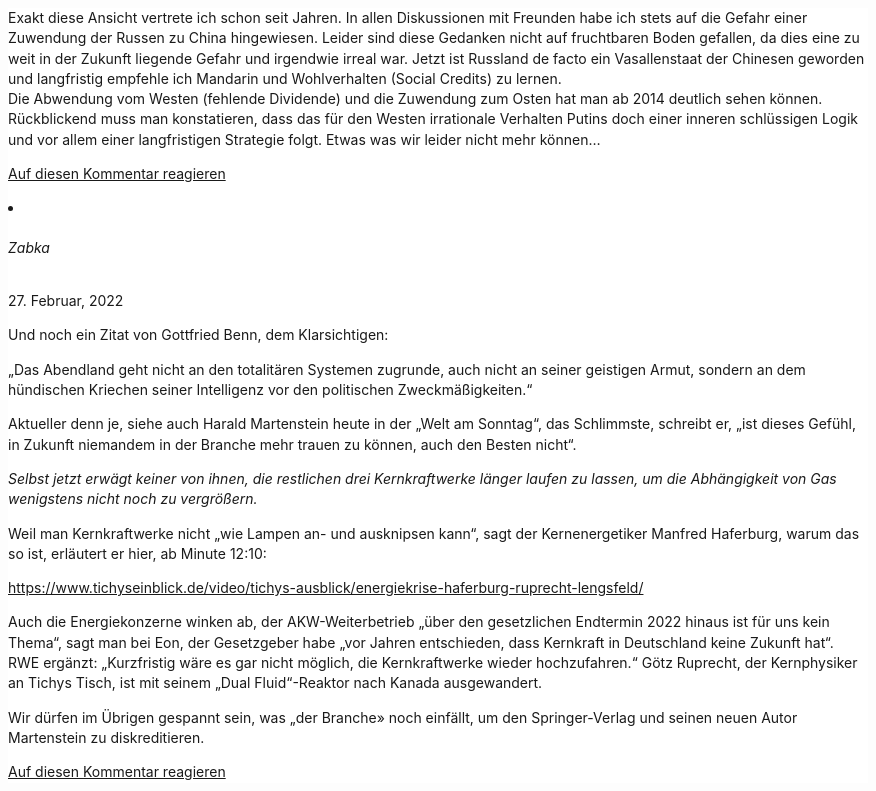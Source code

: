 

Exakt diese Ansicht vertrete ich schon seit Jahren. In allen Diskussionen mit Freunden habe ich stets auf die Gefahr einer Zuwendung der Russen zu China hingewiesen. Leider sind diese Gedanken nicht auf fruchtbaren Boden gefallen, da dies eine zu weit in der Zukunft liegende Gefahr und irgendwie irreal war. Jetzt ist Russland de facto ein Vasallenstaat der Chinesen geworden und langfristig empfehle ich Mandarin und Wohlverhalten (Social Credits) zu lernen.<br>
Die Abwendung vom Westen (fehlende Dividende) und die Zuwendung zum Osten hat man ab 2014 deutlich sehen können.<br>
Rückblickend muss man konstatieren, dass das für den Westen irrationale Verhalten Putins doch einer inneren schlüssigen Logik und vor allem einer langfristigen Strategie folgt. Etwas was wir leider nicht mehr können&#8230;

<a rel="nofollow" class="comment-reply-link" href="#comment-117820" data-commentid="117820" data-postid="15102" data-belowelement="comment-117820" data-respondelement="respond" data-replyto="Antworte auf Frogorek" aria-label="Antworte auf Frogorek">Auf diesen Kommentar reagieren</a> 


</li>
</ul>
</li>
<li class="comment odd alt thread-odd thread-alt depth-1 clearfix" id="li-comment-117812">
<h6 class="author">Zabka</h6> <span class="date">27. Februar, 2022</span>



Und noch ein Zitat von Gottfried Benn, dem Klarsichtigen:

„Das Abendland geht nicht an den totalitären Systemen zugrunde, auch nicht an seiner geistigen Armut, sondern an dem hündischen Kriechen seiner Intelligenz vor den politischen Zweckmäßigkeiten.“

Aktueller denn je, siehe auch Harald Martenstein heute in der „Welt am Sonntag“, das Schlimmste, schreibt er, „ist dieses Gefühl, in Zukunft niemandem in der Branche mehr trauen zu können, auch den Besten nicht“. 

<i>Selbst jetzt erwägt keiner von ihnen, die restlichen drei Kernkraftwerke länger laufen zu lassen, um die Abhängigkeit von Gas wenigstens nicht noch zu vergrößern.</i>

Weil man Kernkraftwerke nicht „wie Lampen an- und ausknipsen kann“, sagt der Kernenergetiker Manfred Haferburg, warum das so ist, erläutert er hier, ab Minute 12:10:

<a href="https://www.tichyseinblick.de/video/tichys-ausblick/energiekrise-haferburg-ruprecht-lengsfeld/" rel="nofollow ugc">https://www.tichyseinblick.de/video/tichys-ausblick/energiekrise-haferburg-ruprecht-lengsfeld/</a>

Auch die Energiekonzerne winken ab, der AKW-Weiterbetrieb „über den gesetzlichen Endtermin 2022 hinaus ist für uns kein Thema“, sagt man bei Eon, der Gesetzgeber habe „vor Jahren entschieden, dass Kernkraft in Deutschland keine Zukunft hat“. RWE ergänzt: „Kurzfristig wäre es gar nicht möglich, die Kernkraftwerke wieder hochzufahren.“ Götz Ruprecht, der Kernphysiker an Tichys Tisch, ist mit seinem „Dual Fluid“-Reaktor nach Kanada ausgewandert. 

Wir dürfen im Übrigen gespannt sein, was „der Branche» noch einfällt, um den Springer-Verlag und seinen neuen Autor Martenstein zu diskreditieren.

<a rel="nofollow" class="comment-reply-link" href="#comment-117812" data-commentid="117812" data-postid="15102" data-belowelement="comment-117812" data-respondelement="respond" data-replyto="Antworte auf Zabka" aria-label="Antworte auf Zabka">Auf diesen Kommentar reagieren</a> 

